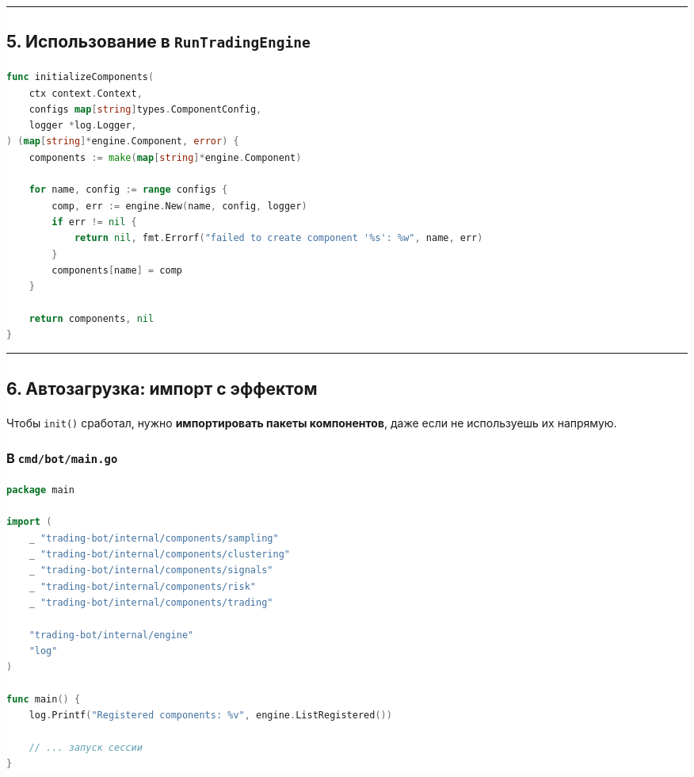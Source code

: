 ```go
```

---

## 5. Использование в `RunTradingEngine`

```go
func initializeComponents(
    ctx context.Context,
    configs map[string]types.ComponentConfig,
    logger *log.Logger,
) (map[string]*engine.Component, error) {
    components := make(map[string]*engine.Component)

    for name, config := range configs {
        comp, err := engine.New(name, config, logger)
        if err != nil {
            return nil, fmt.Errorf("failed to create component '%s': %w", name, err)
        }
        components[name] = comp
    }

    return components, nil
}
```

---

## 6. Автозагрузка: импорт с эффектом

Чтобы `init()` сработал, нужно **импортировать пакеты компонентов**, даже если не используешь их напрямую.

### В `cmd/bot/main.go`

```go
package main

import (
    _ "trading-bot/internal/components/sampling"
    _ "trading-bot/internal/components/clustering"
    _ "trading-bot/internal/components/signals"
    _ "trading-bot/internal/components/risk"
    _ "trading-bot/internal/components/trading"

    "trading-bot/internal/engine"
    "log"
)

func main() {
    log.Printf("Registered components: %v", engine.ListRegistered())

    // ... запуск сессии
}
```

